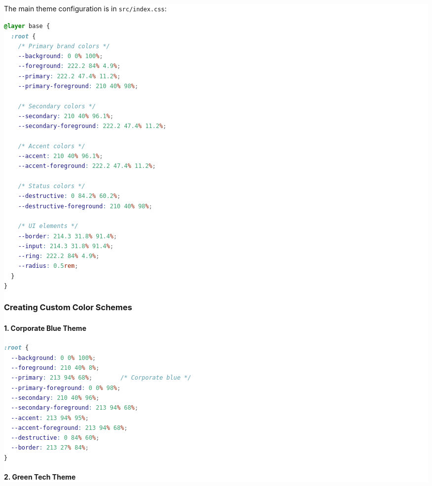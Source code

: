 The main theme configuration is in `src/index.css`:

```css
@layer base {
  :root {
    /* Primary brand colors */
    --background: 0 0% 100%;
    --foreground: 222.2 84% 4.9%;
    --primary: 222.2 47.4% 11.2%;
    --primary-foreground: 210 40% 98%;
    
    /* Secondary colors */
    --secondary: 210 40% 96.1%;
    --secondary-foreground: 222.2 47.4% 11.2%;
    
    /* Accent colors */
    --accent: 210 40% 96.1%;
    --accent-foreground: 222.2 47.4% 11.2%;
    
    /* Status colors */
    --destructive: 0 84.2% 60.2%;
    --destructive-foreground: 210 40% 98%;
    
    /* UI elements */
    --border: 214.3 31.8% 91.4%;
    --input: 214.3 31.8% 91.4%;
    --ring: 222.2 84% 4.9%;
    --radius: 0.5rem;
  }
}
```

### Creating Custom Color Schemes

#### 1. Corporate Blue Theme

```css
:root {
  --background: 0 0% 100%;
  --foreground: 210 40% 8%;
  --primary: 213 94% 68%;        /* Corporate blue */
  --primary-foreground: 0 0% 98%;
  --secondary: 210 40% 96%;
  --secondary-foreground: 213 94% 68%;
  --accent: 213 94% 95%;
  --accent-foreground: 213 94% 68%;
  --destructive: 0 84% 60%;
  --border: 213 27% 84%;
}
```

#### 2. Green Tech Theme
